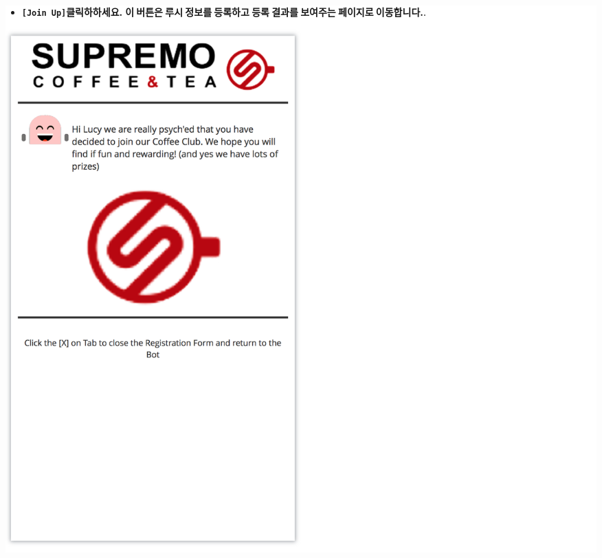 - **``[Join Up]``클릭하하세요.** **이 버튼은 루시 정보를 등록하고 등록 결과를 보여주는 페이지로 이동합니다.**.

<img src="img/lab1-3-16.png" width="50%"/>
